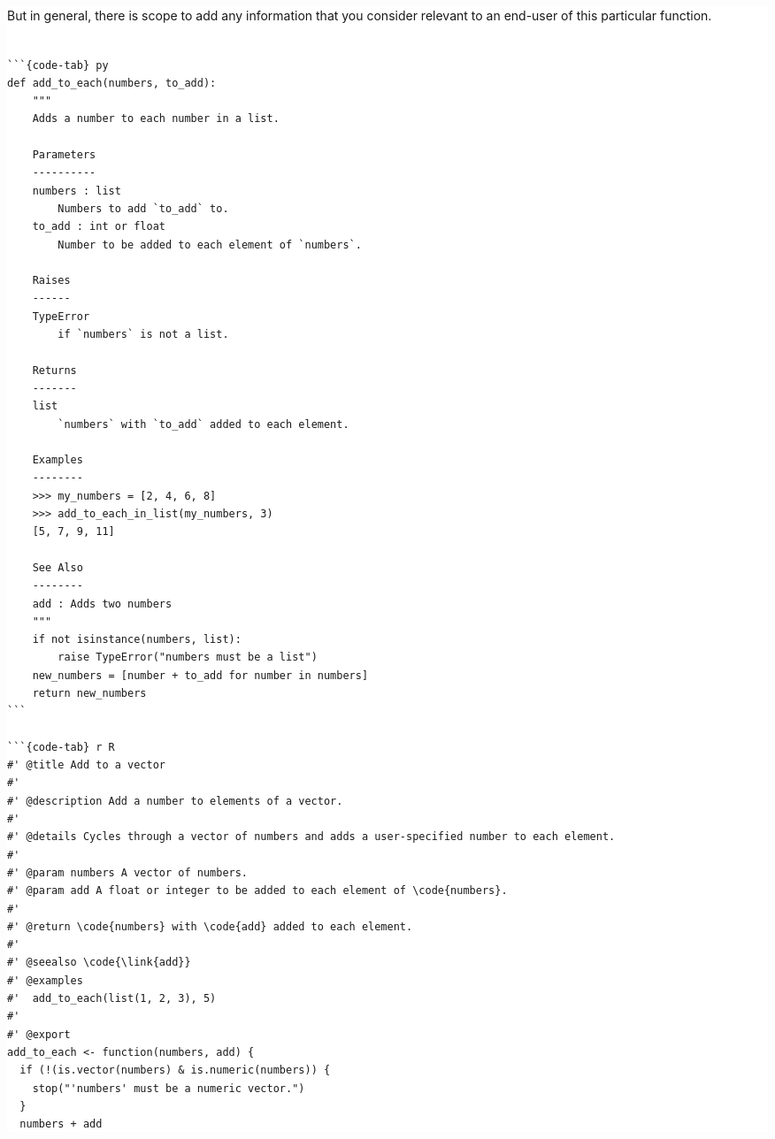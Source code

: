 But in general, there is scope to add any information that you consider relevant to an end-user of this particular function.

````{tabs}

```{code-tab} py
def add_to_each(numbers, to_add):
    """
    Adds a number to each number in a list.

    Parameters
    ----------
    numbers : list
        Numbers to add `to_add` to.
    to_add : int or float
        Number to be added to each element of `numbers`.

    Raises
    ------
    TypeError
        if `numbers` is not a list.

    Returns
    -------
    list
        `numbers` with `to_add` added to each element.

    Examples
    --------
    >>> my_numbers = [2, 4, 6, 8]
    >>> add_to_each_in_list(my_numbers, 3)
    [5, 7, 9, 11]

    See Also
    --------
    add : Adds two numbers
    """
    if not isinstance(numbers, list):
        raise TypeError("numbers must be a list")
    new_numbers = [number + to_add for number in numbers]
    return new_numbers
```

```{code-tab} r R
#' @title Add to a vector
#' 
#' @description Add a number to elements of a vector.
#' 
#' @details Cycles through a vector of numbers and adds a user-specified number to each element.
#' 
#' @param numbers A vector of numbers.
#' @param add A float or integer to be added to each element of \code{numbers}.
#' 
#' @return \code{numbers} with \code{add} added to each element.
#' 
#' @seealso \code{\link{add}}
#' @examples
#'  add_to_each(list(1, 2, 3), 5)
#' 
#' @export
add_to_each <- function(numbers, add) {
  if (!(is.vector(numbers) & is.numeric(numbers)) {
    stop("'numbers' must be a numeric vector.")
  }
  numbers + add
````